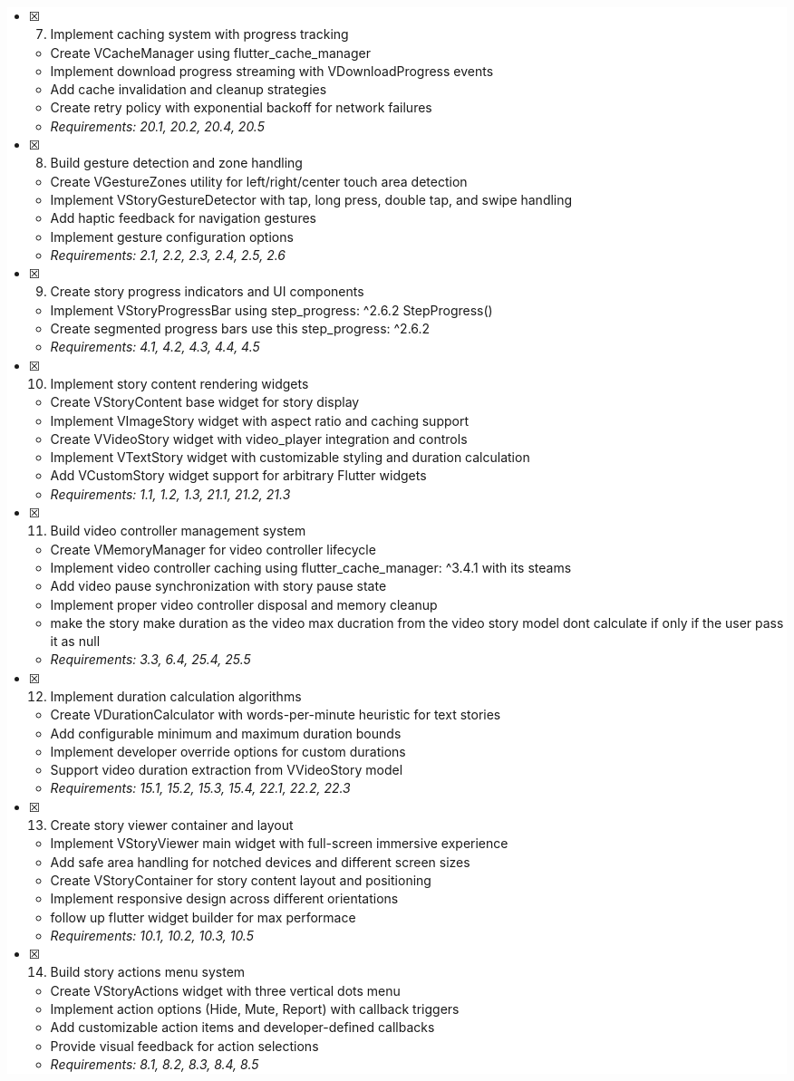 - [x] 7. Implement caching system with progress tracking
  - Create VCacheManager using flutter_cache_manager
  - Implement download progress streaming with VDownloadProgress events
  - Add cache invalidation and cleanup strategies
  - Create retry policy with exponential backoff for network failures
  - _Requirements: 20.1, 20.2, 20.4, 20.5_

- [x] 8. Build gesture detection and zone handling
  - Create VGestureZones utility for left/right/center touch area detection
  - Implement VStoryGestureDetector with tap, long press, double tap, and swipe handling
  - Add haptic feedback for navigation gestures
  - Implement gesture configuration options
  - _Requirements: 2.1, 2.2, 2.3, 2.4, 2.5, 2.6_

- [x] 9. Create story progress indicators and UI components
  - Implement VStoryProgressBar using  step_progress: ^2.6.2 StepProgress()
  - Create segmented progress bars use this step_progress: ^2.6.2
  - _Requirements: 4.1, 4.2, 4.3, 4.4, 4.5_

- [x] 10. Implement story content rendering widgets
  - Create VStoryContent base widget for story display
  - Implement VImageStory widget with aspect ratio and caching support
  - Create VVideoStory widget with video_player integration and controls
  - Implement VTextStory widget with customizable styling and duration calculation
  - Add VCustomStory widget support for arbitrary Flutter widgets
  - _Requirements: 1.1, 1.2, 1.3, 21.1, 21.2, 21.3_

- [x] 11. Build video controller management system
  - Create VMemoryManager for video controller lifecycle
  - Implement video controller caching using flutter_cache_manager: ^3.4.1 with its steams
  - Add video pause synchronization with story pause state
  - Implement proper video controller disposal and memory cleanup
  - make the story make duration as the video max ducration from the video story model dont calculate if only if the user pass it as null
  - _Requirements: 3.3, 6.4, 25.4, 25.5_

- [x] 12. Implement duration calculation algorithms
  - Create VDurationCalculator with words-per-minute heuristic for text stories
  - Add configurable minimum and maximum duration bounds
  - Implement developer override options for custom durations
  - Support video duration extraction from VVideoStory model
  - _Requirements: 15.1, 15.2, 15.3, 15.4, 22.1, 22.2, 22.3_

- [x] 13. Create story viewer container and layout
  - Implement VStoryViewer main widget with full-screen immersive experience
  - Add safe area handling for notched devices and different screen sizes
  - Create VStoryContainer for story content layout and positioning
  - Implement responsive design across different orientations
  - follow up flutter widget builder for max performace 
  - _Requirements: 10.1, 10.2, 10.3, 10.5_

- [x] 14. Build story actions menu system
  - Create VStoryActions widget with three vertical dots menu
  - Implement action options (Hide, Mute, Report) with callback triggers
  - Add customizable action items and developer-defined callbacks
  - Provide visual feedback for action selections
  - _Requirements: 8.1, 8.2, 8.3, 8.4, 8.5_
